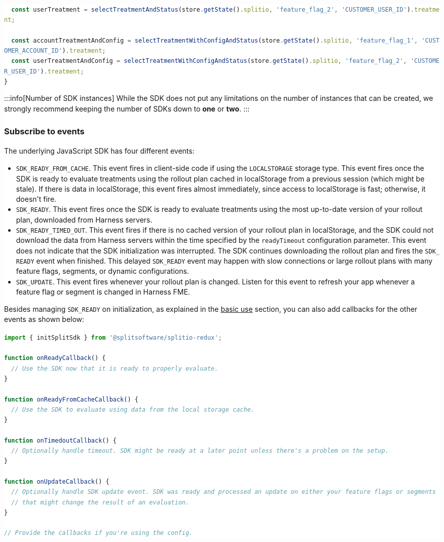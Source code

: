 ```javascript
  const userTreatment = selectTreatmentAndStatus(store.getState().splitio, 'feature_flag_2', 'CUSTOMER_USER_ID').treatment;

  const accountTreatmentAndConfig = selectTreatmentWithConfigAndStatus(store.getState().splitio, 'feature_flag_1', 'CUSTOMER_ACCOUNT_ID').treatment;
  const userTreatmentAndConfig = selectTreatmentWithConfigAndStatus(store.getState().splitio, 'feature_flag_2', 'CUSTOMER_USER_ID').treatment;
}
```

</TabItem>
</Tabs>

:::info[Number of SDK instances]
While the SDK does not put any limitations on the number of instances that can be created, we strongly recommend keeping the number of SDKs down to **one** or **two**.
:::

### Subscribe to events
 
The underlying JavaScript SDK has four different events:

* `SDK_READY_FROM_CACHE`. This event fires in client-side code if using the `LOCALSTORAGE` storage type. This event fires once the SDK is ready to evaluate treatments using the rollout plan cached in localStorage from a previous session (which might be stale). If there is data in localStorage, this event fires almost immediately, since access to localStorage is fast; otherwise, it doesn't fire.
* `SDK_READY`. This event fires once the SDK is ready to evaluate treatments using the most up-to-date version of your rollout plan, downloaded from Harness servers.
* `SDK_READY_TIMED_OUT`. This event fires if there is no cached version of your rollout plan in localStorage, and the SDK could not download the data from Harness servers within the time specified by the `readyTimeout` configuration parameter. This event does not indicate that the SDK initialization was interrupted.  The SDK continues downloading the rollout plan and fires the `SDK_READY` event when finished.  This delayed `SDK_READY` event may happen with slow connections or large rollout plans with many feature flags, segments, or dynamic configurations.
* `SDK_UPDATE`. This event fires whenever your rollout plan is changed. Listen for this event to refresh your app whenever a feature flag or segment is changed in Harness FME.

Besides managing `SDK_READY` on initialization, as explained in the [basic use](#basic-use) section, you can also add callbacks for the other events as shown below:

<Tabs>
<TabItem value="Client and Server side">

```javascript
import { initSplitSdk } from '@splitsoftware/splitio-redux';

function onReadyCallback() {
  // Use the SDK now that it is ready to properly evaluate.
}

function onReadyFromCacheCallback() {
  // Use the SDK to evaluate using data from the local storage cache.
}

function onTimedoutCallback() {
  // Optionally handle timeout. SDK might be ready at a later point unless there's a problem on the setup.
}

function onUpdateCallback() {
  // Optionally handle SDK update event. SDK was ready and processed an update on either your feature flags or segments
  // that might change the result of an evaluation.
}

// Provide the callbacks if you're using the config.
```